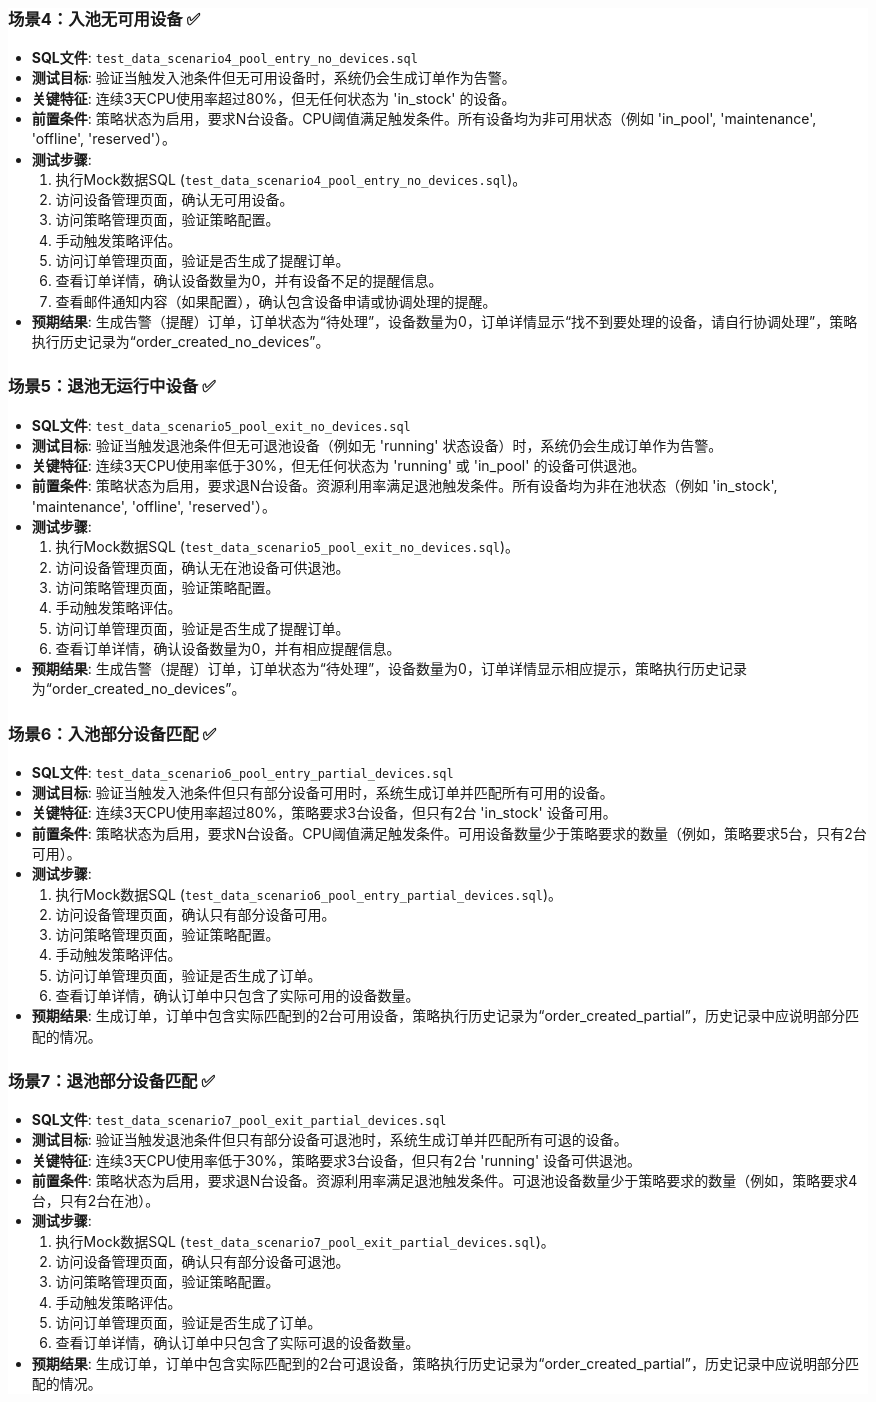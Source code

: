 ### 场景4：入池无可用设备 ✅
*   **SQL文件**: `test_data_scenario4_pool_entry_no_devices.sql`
*   **测试目标**: 验证当触发入池条件但无可用设备时，系统仍会生成订单作为告警。
*   **关键特征**: 连续3天CPU使用率超过80%，但无任何状态为 'in_stock' 的设备。
*   **前置条件**: 策略状态为启用，要求N台设备。CPU阈值满足触发条件。所有设备均为非可用状态（例如 'in_pool', 'maintenance', 'offline', 'reserved'）。
*   **测试步骤**: 
    1.  执行Mock数据SQL (`test_data_scenario4_pool_entry_no_devices.sql`)。
    2.  访问设备管理页面，确认无可用设备。
    3.  访问策略管理页面，验证策略配置。
    4.  手动触发策略评估。
    5.  访问订单管理页面，验证是否生成了提醒订单。
    6.  查看订单详情，确认设备数量为0，并有设备不足的提醒信息。
    7.  查看邮件通知内容（如果配置），确认包含设备申请或协调处理的提醒。
*   **预期结果**: 生成告警（提醒）订单，订单状态为“待处理”，设备数量为0，订单详情显示“找不到要处理的设备，请自行协调处理”，策略执行历史记录为“order_created_no_devices”。

### 场景5：退池无运行中设备 ✅
*   **SQL文件**: `test_data_scenario5_pool_exit_no_devices.sql`
*   **测试目标**: 验证当触发退池条件但无可退池设备（例如无 'running' 状态设备）时，系统仍会生成订单作为告警。
*   **关键特征**: 连续3天CPU使用率低于30%，但无任何状态为 'running' 或 'in_pool' 的设备可供退池。
*   **前置条件**: 策略状态为启用，要求退N台设备。资源利用率满足退池触发条件。所有设备均为非在池状态（例如 'in_stock', 'maintenance', 'offline', 'reserved'）。
*   **测试步骤**: 
    1.  执行Mock数据SQL (`test_data_scenario5_pool_exit_no_devices.sql`)。
    2.  访问设备管理页面，确认无在池设备可供退池。
    3.  访问策略管理页面，验证策略配置。
    4.  手动触发策略评估。
    5.  访问订单管理页面，验证是否生成了提醒订单。
    6.  查看订单详情，确认设备数量为0，并有相应提醒信息。
*   **预期结果**: 生成告警（提醒）订单，订单状态为“待处理”，设备数量为0，订单详情显示相应提示，策略执行历史记录为“order_created_no_devices”。

### 场景6：入池部分设备匹配 ✅
*   **SQL文件**: `test_data_scenario6_pool_entry_partial_devices.sql`
*   **测试目标**: 验证当触发入池条件但只有部分设备可用时，系统生成订单并匹配所有可用的设备。
*   **关键特征**: 连续3天CPU使用率超过80%，策略要求3台设备，但只有2台 'in_stock' 设备可用。
*   **前置条件**: 策略状态为启用，要求N台设备。CPU阈值满足触发条件。可用设备数量少于策略要求的数量（例如，策略要求5台，只有2台可用）。
*   **测试步骤**: 
    1.  执行Mock数据SQL (`test_data_scenario6_pool_entry_partial_devices.sql`)。
    2.  访问设备管理页面，确认只有部分设备可用。
    3.  访问策略管理页面，验证策略配置。
    4.  手动触发策略评估。
    5.  访问订单管理页面，验证是否生成了订单。
    6.  查看订单详情，确认订单中只包含了实际可用的设备数量。
*   **预期结果**: 生成订单，订单中包含实际匹配到的2台可用设备，策略执行历史记录为“order_created_partial”，历史记录中应说明部分匹配的情况。

### 场景7：退池部分设备匹配 ✅
*   **SQL文件**: `test_data_scenario7_pool_exit_partial_devices.sql`
*   **测试目标**: 验证当触发退池条件但只有部分设备可退池时，系统生成订单并匹配所有可退的设备。
*   **关键特征**: 连续3天CPU使用率低于30%，策略要求3台设备，但只有2台 'running' 设备可供退池。
*   **前置条件**: 策略状态为启用，要求退N台设备。资源利用率满足退池触发条件。可退池设备数量少于策略要求的数量（例如，策略要求4台，只有2台在池）。
*   **测试步骤**: 
    1.  执行Mock数据SQL (`test_data_scenario7_pool_exit_partial_devices.sql`)。
    2.  访问设备管理页面，确认只有部分设备可退池。
    3.  访问策略管理页面，验证策略配置。
    4.  手动触发策略评估。
    5.  访问订单管理页面，验证是否生成了订单。
    6.  查看订单详情，确认订单中只包含了实际可退的设备数量。
*   **预期结果**: 生成订单，订单中包含实际匹配到的2台可退设备，策略执行历史记录为“order_created_partial”，历史记录中应说明部分匹配的情况。
